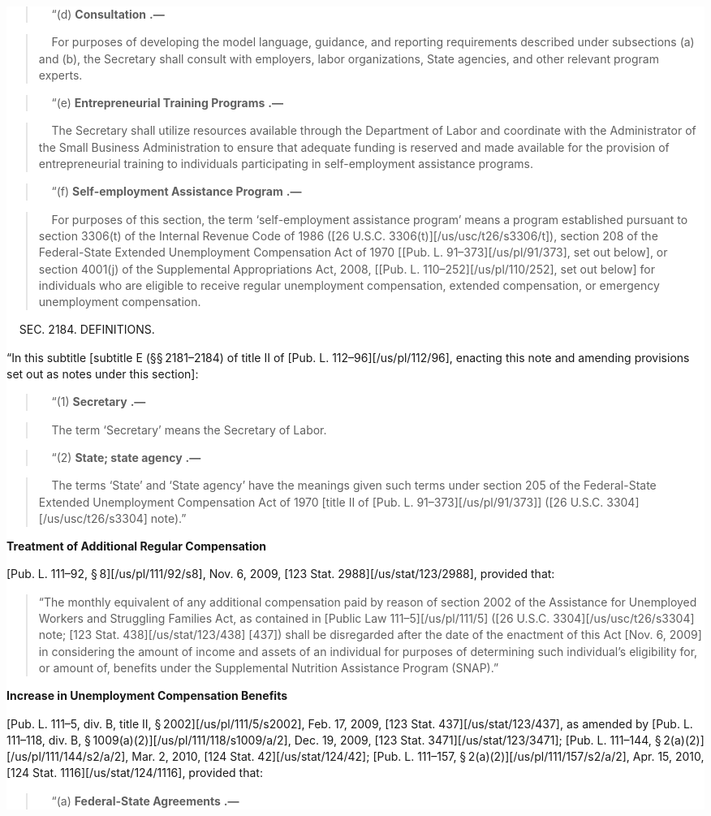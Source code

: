 >     “(d)  __Consultation__  __.—__ 

>     For purposes of developing the model language, guidance, and reporting requirements described under subsections (a) and (b), the Secretary shall consult with employers, labor organizations, State agencies, and other relevant program experts.

>     “(e)  __Entrepreneurial Training Programs__  __.—__ 

>     The Secretary shall utilize resources available through the Department of Labor and coordinate with the Administrator of the Small Business Administration to ensure that adequate funding is reserved and made available for the provision of entrepreneurial training to individuals participating in self-employment assistance programs.

>     “(f)  __Self-employment Assistance Program__  __.—__ 

>     For purposes of this section, the term ‘self-employment assistance program’ means a program established pursuant to section 3306(t) of the Internal Revenue Code of 1986 ([26 U.S.C. 3306(t)][/us/usc/t26/s3306/t]), section 208 of the Federal-State Extended Unemployment Compensation Act of 1970 \[[Pub. L. 91–373][/us/pl/91/373], set out below\], or section 4001(j) of the Supplemental Appropriations Act, 2008, \[[Pub. L. 110–252][/us/pl/110/252], set out below\] for individuals who are eligible to receive regular unemployment compensation, extended compensation, or emergency unemployment compensation.

    SEC. 2184. DEFINITIONS.

“In this subtitle \[subtitle E (§§ 2181–2184) of title II of [Pub. L. 112–96][/us/pl/112/96], enacting this note and amending provisions set out as notes under this section\]:

>     “(1)  __Secretary__  __.—__ 

>     The term ‘Secretary’ means the Secretary of Labor.

>     “(2)  __State; state agency__  __.—__ 

>     The terms ‘State’ and ‘State agency’ have the meanings given such terms under section 205 of the Federal-State Extended Unemployment Compensation Act of 1970 \[title II of [Pub. L. 91–373][/us/pl/91/373]\] ([26 U.S.C. 3304][/us/usc/t26/s3304] note).”

 __Treatment of Additional Regular Compensation__ 

[Pub. L. 111–92, § 8][/us/pl/111/92/s8], Nov. 6, 2009, [123 Stat. 2988][/us/stat/123/2988], provided that: 

> “The monthly equivalent of any additional compensation paid by reason of section 2002 of the Assistance for Unemployed Workers and Struggling Families Act, as contained in [Public Law 111–5][/us/pl/111/5] ([26 U.S.C. 3304][/us/usc/t26/s3304] note; [123 Stat. 438][/us/stat/123/438] \[437\]) shall be disregarded after the date of the enactment of this Act \[Nov. 6, 2009\] in considering the amount of income and assets of an individual for purposes of determining such individual’s eligibility for, or amount of, benefits under the Supplemental Nutrition Assistance Program (SNAP).”

 __Increase in Unemployment Compensation Benefits__ 

[Pub. L. 111–5, div. B, title II, § 2002][/us/pl/111/5/s2002], Feb. 17, 2009, [123 Stat. 437][/us/stat/123/437], as amended by [Pub. L. 111–118, div. B, § 1009(a)(2)][/us/pl/111/118/s1009/a/2], Dec. 19, 2009, [123 Stat. 3471][/us/stat/123/3471]; [Pub. L. 111–144, § 2(a)(2)][/us/pl/111/144/s2/a/2], Mar. 2, 2010, [124 Stat. 42][/us/stat/124/42]; [Pub. L. 111–157, § 2(a)(2)][/us/pl/111/157/s2/a/2], Apr. 15, 2010, [124 Stat. 1116][/us/stat/124/1116], provided that:

>     “(a)  __Federal-State Agreements__  __.—__ 
